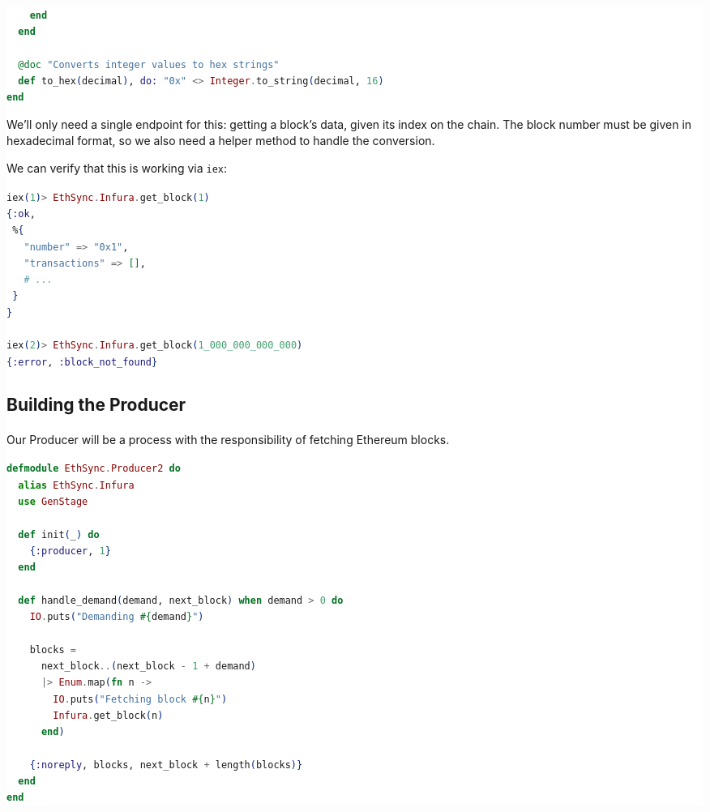 ```elixir
    end
  end

  @doc "Converts integer values to hex strings"
  def to_hex(decimal), do: "0x" <> Integer.to_string(decimal, 16)
end
```

We’ll only need a single endpoint for this: getting a block’s data, given its index on the chain. The block number must be given in hexadecimal format, so we also need a helper method to handle the conversion.

We can verify that this is working via `iex`:

```elixir
iex(1)> EthSync.Infura.get_block(1)
{:ok,
 %{
   "number" => "0x1",
   "transactions" => [],
   # ...
 }
}

iex(2)> EthSync.Infura.get_block(1_000_000_000_000)
{:error, :block_not_found}
```

## Building the Producer

Our Producer will be a process with the responsibility of fetching Ethereum blocks.

```elixir
defmodule EthSync.Producer2 do
  alias EthSync.Infura
  use GenStage

  def init(_) do
    {:producer, 1}
  end

  def handle_demand(demand, next_block) when demand > 0 do
    IO.puts("Demanding #{demand}")

    blocks =
      next_block..(next_block - 1 + demand)
      |> Enum.map(fn n ->
        IO.puts("Fetching block #{n}")
        Infura.get_block(n)
      end)

    {:noreply, blocks, next_block + length(blocks)}
  end
end
```

